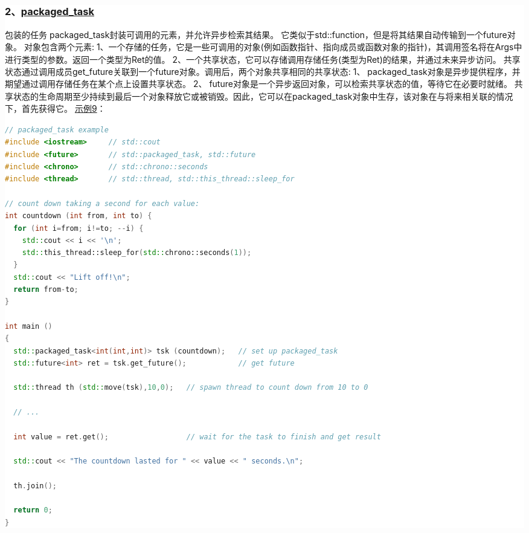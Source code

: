 
### 2、[**packaged_task**](http://www.cplusplus.com/reference/future/packaged_task/)

包装的任务
 packaged_task封装可调用的元素，并允许异步检索其结果。
 它类似于std::function，但是将其结果自动传输到一个future对象。
 对象包含两个元素:
 1、一个存储的任务，它是一些可调用的对象(例如函数指针、指向成员或函数对象的指针)，其调用签名将在Args中进行类型的参数。返回一个类型为Ret的值。
 2、一个共享状态，它可以存储调用存储任务(类型为Ret)的结果，并通过未来异步访问。
 共享状态通过调用成员get_future关联到一个future对象。调用后，两个对象共享相同的共享状态:
 1、 packaged_task对象是异步提供程序，并期望通过调用存储任务在某个点上设置共享状态。
 2、 future对象是一个异步返回对象，可以检索共享状态的值，等待它在必要时就绪。
 共享状态的生命周期至少持续到最后一个对象释放它或被销毁。因此，它可以在packaged_task对象中生存，该对象在与将来相关联的情况下，首先获得它。
 [示例9](https://github.com/jorionwen/threadtest/blob/master/future/example9.cpp)：



```cpp
// packaged_task example
#include <iostream>     // std::cout
#include <future>       // std::packaged_task, std::future
#include <chrono>       // std::chrono::seconds
#include <thread>       // std::thread, std::this_thread::sleep_for

// count down taking a second for each value:
int countdown (int from, int to) {
  for (int i=from; i!=to; --i) {
    std::cout << i << '\n';
    std::this_thread::sleep_for(std::chrono::seconds(1));
  }
  std::cout << "Lift off!\n";
  return from-to;
}

int main ()
{
  std::packaged_task<int(int,int)> tsk (countdown);   // set up packaged_task
  std::future<int> ret = tsk.get_future();            // get future

  std::thread th (std::move(tsk),10,0);   // spawn thread to count down from 10 to 0

  // ...

  int value = ret.get();                  // wait for the task to finish and get result

  std::cout << "The countdown lasted for " << value << " seconds.\n";

  th.join();

  return 0;
}
```
